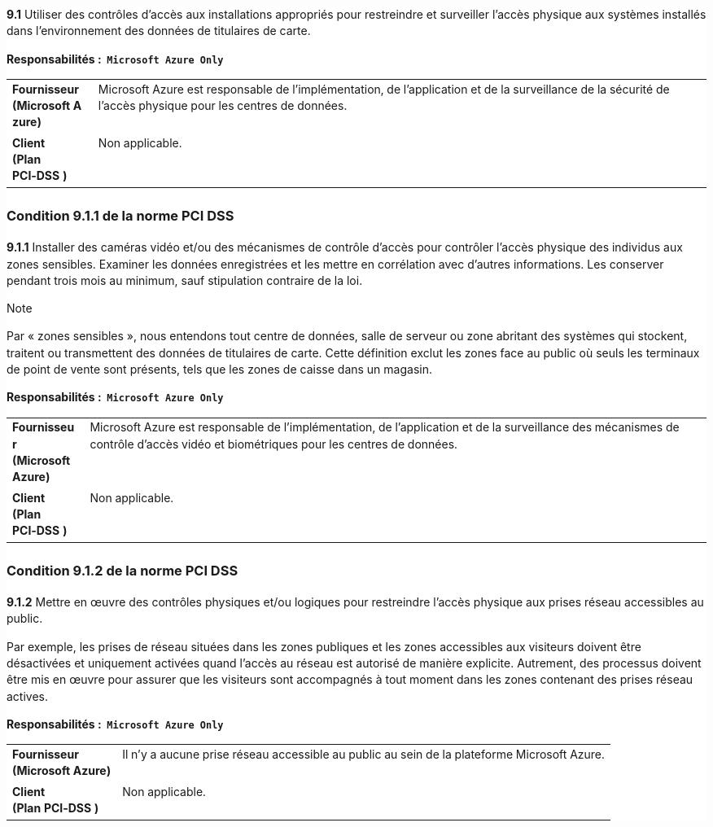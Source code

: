 **9.1** Utiliser des contrôles d’accès aux installations appropriés pour restreindre et surveiller l’accès physique aux systèmes installés dans l’environnement des données de titulaires de carte.

**Responsabilités :&nbsp;&nbsp;`Microsoft Azure Only`**

|||
|---|---|
| **Fournisseur<br />(Microsoft&nbsp;Azure)** | Microsoft Azure est responsable de l’implémentation, de l’application et de la surveillance de la sécurité de l’accès physique pour les centres de données. |
| **Client<br />(Plan PCI&#8209;DSS&nbsp;)** | Non applicable.|



### <a name="pci-dss-requirement-911"></a>Condition 9.1.1 de la norme PCI DSS

**9.1.1** Installer des caméras vidéo et/ou des mécanismes de contrôle d’accès pour contrôler l’accès physique des individus aux zones sensibles. Examiner les données enregistrées et les mettre en corrélation avec d’autres informations. Les conserver pendant trois mois au minimum, sauf stipulation contraire de la loi.

> [!NOTE]
> Par « zones sensibles », nous entendons tout centre de données, salle de serveur ou zone abritant des systèmes qui stockent, traitent ou transmettent des données de titulaires de carte. Cette définition exclut les zones face au public où seuls les terminaux de point de vente sont présents, tels que les zones de caisse dans un magasin.

**Responsabilités :&nbsp;&nbsp;`Microsoft Azure Only`**

|||
|---|---|
| **Fournisseur<br />(Microsoft&nbsp;Azure)** | Microsoft Azure est responsable de l’implémentation, de l’application et de la surveillance des mécanismes de contrôle d’accès vidéo et biométriques pour les centres de données. |
| **Client<br />(Plan PCI&#8209;DSS&nbsp;)** | Non applicable.|



### <a name="pci-dss-requirement-912"></a>Condition 9.1.2 de la norme PCI DSS

**9.1.2** Mettre en œuvre des contrôles physiques et/ou logiques pour restreindre l’accès physique aux prises réseau accessibles au public. 

Par exemple, les prises de réseau situées dans les zones publiques et les zones accessibles aux visiteurs doivent être désactivées et uniquement activées quand l’accès au réseau est autorisé de manière explicite. Autrement, des processus doivent être mis en œuvre pour assurer que les visiteurs sont accompagnés à tout moment dans les zones contenant des prises réseau actives.

**Responsabilités :&nbsp;&nbsp;`Microsoft Azure Only`**

|||
|---|---|
| **Fournisseur<br />(Microsoft&nbsp;Azure)** | Il n’y a aucune prise réseau accessible au public au sein de la plateforme Microsoft Azure. |
| **Client<br />(Plan PCI&#8209;DSS&nbsp;)** | Non applicable.|
